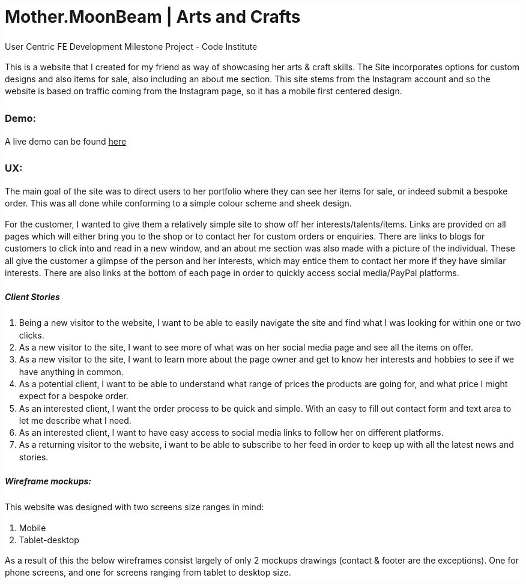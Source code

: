 
# Mother.MoonBeam | Arts and Crafts

User Centric FE Development Milestone Project - Code Institute

This is a website that I created for my friend as way of showcasing her arts & craft skills. The Site incorporates options for custom designs and also items for sale, also including an about me section. This site stems from the Instagram account and so the website is based on traffic coming from the Instagram page, so it has a mobile first centered design. 

### **Demo:**

A live demo can be found [here](https://brianscan14.github.io/FE-1st-Milestone-Project/index.html)

### **UX:**

The main goal of the site was to direct users to her portfolio where they can see her items for sale, or indeed submit a bespoke order. This was all done while conforming to a simple colour scheme and sheek design.

For the customer, I wanted to give them a relatively simple site to show off her interests/talents/items. Links are provided on all pages which will either bring you to the shop or to contact her for custom orders or enquiries. There are links to blogs for customers to click into and read in a new window, and an about me section was also made with a picture of the individual. These all give the customer a glimpse of the person and her interests, which may entice them to contact her more if they have similar interests. There are also links at the bottom of each page in order to quickly access social media/PayPal platforms.

##### Client Stories

1. Being a new visitor to the website, I want to be able to easily navigate the site and find what I was looking for within one or two clicks.
2. As a new visitor to the site, I want to see more of what was on her social media page and see all the items on offer. 
3. As a new visitor to the site, I want to learn more about the page owner and get to know her interests and hobbies to see if we have anything in common.
4. As a potential client, I want to be able to understand what range of prices the products are going for, and what price I might expect for a bespoke order.
5. As an interested client, I want the order process to be quick and simple. With an easy to fill out contact form  and text area to let me describe what I need.
6. As an interested client, I want to have easy access to social media links to follow her on different platforms.
7. As a returning visitor to the website, i want to be able to subscribe to her feed in order to keep up with all the latest news and stories.

##### Wireframe mockups:

This website was designed with two screens size ranges in mind:

1. Mobile
2. Tablet-desktop

As a  result of this the below wireframes consist largely of only 2 mockups drawings (contact & footer are the exceptions). One for phone screens, and one for screens ranging from tablet to desktop size.
